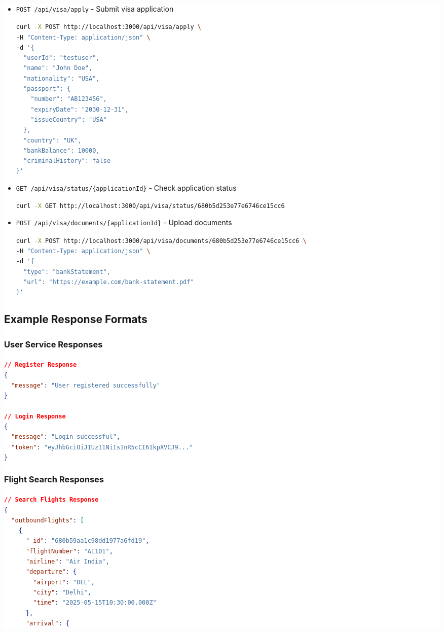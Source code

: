 - `POST /api/visa/apply` - Submit visa application
  ```bash
  curl -X POST http://localhost:3000/api/visa/apply \
  -H "Content-Type: application/json" \
  -d '{
    "userId": "testuser",
    "name": "John Doe",
    "nationality": "USA",
    "passport": {
      "number": "AB123456",
      "expiryDate": "2030-12-31",
      "issueCountry": "USA"
    },
    "country": "UK",
    "bankBalance": 10000,
    "criminalHistory": false
  }'
  ```

- `GET /api/visa/status/{applicationId}` - Check application status
  ```bash
  curl -X GET http://localhost:3000/api/visa/status/680b5d253e77e6746ce15cc6
  ```

- `POST /api/visa/documents/{applicationId}` - Upload documents
  ```bash
  curl -X POST http://localhost:3000/api/visa/documents/680b5d253e77e6746ce15cc6 \
  -H "Content-Type: application/json" \
  -d '{
    "type": "bankStatement",
    "url": "https://example.com/bank-statement.pdf"
  }'
  ```

## Example Response Formats

### User Service Responses
```json
// Register Response
{
  "message": "User registered successfully"
}

// Login Response
{
  "message": "Login successful",
  "token": "eyJhbGciOiJIUzI1NiIsInR5cCI6IkpXVCJ9..."
}
```

### Flight Search Responses
```json
// Search Flights Response
{
  "outboundFlights": [
    {
      "_id": "680b59aa1c98dd1977a6fd19",
      "flightNumber": "AI101",
      "airline": "Air India",
      "departure": {
        "airport": "DEL",
        "city": "Delhi",
        "time": "2025-05-15T10:30:00.000Z"
      },
      "arrival": {
```